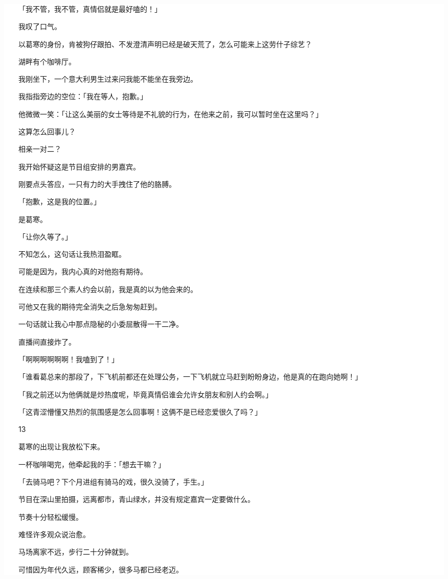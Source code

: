 &emsp;&emsp;「我不管，我不管，真情侣就是最好嗑的！」  
  
&emsp;&emsp;我叹了口气。  
  
&emsp;&emsp;以葛寒的身份，肯被狗仔跟拍、不发澄清声明已经是破天荒了，怎么可能来上这劳什子综艺？  
  
&emsp;&emsp;湖畔有个咖啡厅。  
  
&emsp;&emsp;我刚坐下，一个意大利男生过来问我能不能坐在我旁边。  
  
&emsp;&emsp;我指指旁边的空位：「我在等人，抱歉。」  
  
&emsp;&emsp;他微微一笑：「让这么美丽的女士等待是不礼貌的行为，在他来之前，我可以暂时坐在这里吗？」  
  
&emsp;&emsp;这算怎么回事儿？  
  
&emsp;&emsp;相亲一对二？  
  
&emsp;&emsp;我开始怀疑这是节目组安排的男嘉宾。  
  
&emsp;&emsp;刚要点头答应，一只有力的大手拽住了他的胳膊。  
  
&emsp;&emsp;「抱歉，这是我的位置。」  
  
&emsp;&emsp;是葛寒。  
  
&emsp;&emsp;「让你久等了。」  
  
&emsp;&emsp;不知怎么，这句话让我热泪盈眶。  
  
&emsp;&emsp;可能是因为，我内心真的对他抱有期待。  
  
&emsp;&emsp;在连续和那三个素人约会以前，我是真的以为他会来的。  
  
&emsp;&emsp;可他又在我的期待完全消失之后急匆匆赶到。  
  
&emsp;&emsp;一句话就让我心中那点隐秘的小委屈散得一干二净。  
  
&emsp;&emsp;直播间直接炸了。  
  
&emsp;&emsp;「啊啊啊啊啊啊！我嗑到了！」  
  
&emsp;&emsp;「谁看葛总来的那段了，下飞机前都还在处理公务，一下飞机就立马赶到盼盼身边，他是真的在跑向她啊！」  
  
&emsp;&emsp;「我之前还以为他俩就是炒热度呢，毕竟真情侣谁会允许女朋友和别人约会啊。」  
  
&emsp;&emsp;「这青涩懵懂又热烈的氛围感是怎么回事啊！这俩不是已经恋爱很久了吗？」  
  
&emsp;&emsp;13  
  
&emsp;&emsp;葛寒的出现让我放松下来。  
  
&emsp;&emsp;一杯咖啡喝完，他牵起我的手：「想去干嘛？」  
  
&emsp;&emsp;「去骑马吧？下个月进组有骑马的戏，很久没骑了，手生。」  
  
&emsp;&emsp;节目在深山里拍摄，远离都市，青山绿水，并没有规定嘉宾一定要做什么。  
  
&emsp;&emsp;节奏十分轻松缓慢。  
  
&emsp;&emsp;难怪许多观众说治愈。  
  
&emsp;&emsp;马场离家不远，步行二十分钟就到。  
  
&emsp;&emsp;可惜因为年代久远，顾客稀少，很多马都已经老迈。  
  